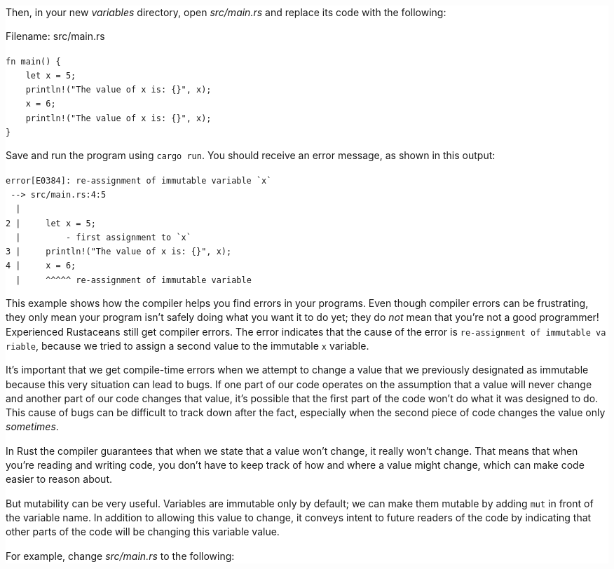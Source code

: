 Then, in your new *variables* directory, open *src/main.rs* and replace its
code with the following:

<span class="filename">Filename: src/main.rs</span>

```rust,ignore
fn main() {
    let x = 5;
    println!("The value of x is: {}", x);
    x = 6;
    println!("The value of x is: {}", x);
}
```

Save and run the program using `cargo run`. You should receive an error
message, as shown in this output:

```text
error[E0384]: re-assignment of immutable variable `x`
 --> src/main.rs:4:5
  |
2 |     let x = 5;
  |         - first assignment to `x`
3 |     println!("The value of x is: {}", x);
4 |     x = 6;
  |     ^^^^^ re-assignment of immutable variable
```

This example shows how the compiler helps you find errors in your programs.
Even though compiler errors can be frustrating, they only mean your program
isn’t safely doing what you want it to do yet; they do *not* mean that you’re
not a good programmer! Experienced Rustaceans still get compiler errors. The
error indicates that the cause of the error is `re-assignment of immutable
variable`, because we tried to assign a second value to the immutable `x`
variable.

It’s important that we get compile-time errors when we attempt to change a
value that we previously designated as immutable because this very situation
can lead to bugs. If one part of our code operates on the assumption that a
value will never change and another part of our code changes that value, it’s
possible that the first part of the code won’t do what it was designed to do.
This cause of bugs can be difficult to track down after the fact, especially
when the second piece of code changes the value only *sometimes*.

In Rust the compiler guarantees that when we state that a value won’t change,
it really won’t change. That means that when you’re reading and writing code,
you don’t have to keep track of how and where a value might change, which can
make code easier to reason about.

But mutability can be very useful. Variables are immutable only by default; we
can make them mutable by adding `mut` in front of the variable name. In
addition to allowing this value to change, it conveys intent to future readers
of the code by indicating that other parts of the code will be changing this
variable value.

For example, change *src/main.rs* to the following:


[crates.io]: https://crates.io/
[on GitHub]: https://github.com/rust-lang/book
[CONTRIBUTING.md]: https://github.com/rust-lang/book/blob/master/CONTRIBUTING.md
[irc]: irc://irc.mozilla.org/#rust
[mibbit]: http://chat.mibbit.com/?server=irc.mozilla.org&channel=%23rust
[users]: https://users.rust-lang.org/
[stackoverflow]: http://stackoverflow.com/questions/tagged/rust
[toml]: https://github.com/toml-lang/toml
[Cargo guide]: http://doc.crates.io/guide.html
[prelude]: ../../std/prelude/index.html
[string]: ../../std/string/struct.String.html
[iostdin]: ../../std/io/struct.Stdin.html
[read_line]: ../../std/io/struct.Stdin.html#method.read_line
[ioresult]: ../../std/io/type.Result.html
[result]: ../../std/result/enum.Result.html
[enums]: ch06-00-enums.html
[expect]: ../../std/result/enum.Result.html#method.expect
[randcrate]: https://crates.io/crates/rand
[semver]: http://semver.org
[cratesio]: https://crates.io
[doccargo]: http://doc.crates.io
[doccratesio]: http://doc.crates.io/crates-io.html
[match]: ch06-02-match.html
[parse]: ../../std/primitive.str.html#method.parse